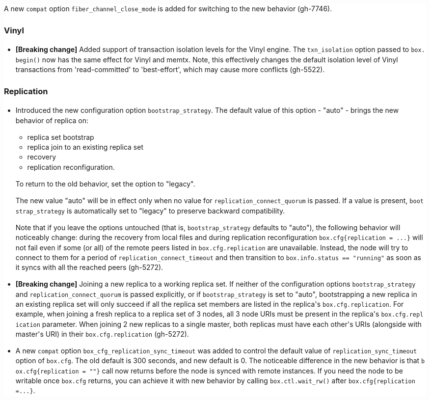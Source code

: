   A new `compat` option `fiber_channel_close_mode` is added for switching to
  the new behavior (gh-7746).

### Vinyl

* **[Breaking change]** Added support of transaction isolation levels for the
  Vinyl engine. The `txn_isolation` option passed to `box.begin()` now has the
  same effect for Vinyl and memtx. Note, this effectively changes the default
  isolation level of Vinyl transactions from 'read-committed' to 'best-effort',
  which may cause more conflicts (gh-5522).

### Replication

* Introduced the new configuration option `bootstrap_strategy`. The default
  value of this option - "auto" - brings the new behavior of replica on:
    * replica set bootstrap
    * replica join to an existing replica set
    * recovery
    * replication reconfiguration.

  To return to the old behavior, set the option to "legacy".

  The new value "auto" will be in effect only when no value for
  `replication_connect_quorum` is passed. If a value is present,
  `bootstrap_strategy` is automatically set to "legacy" to preserve backward
  compatibility.

  Note that if you leave the options untouched (that is, `bootstrap_strategy`
  defaults to "auto"), the following behavior will noticeably change: during
  the recovery from local files and during replication reconfiguration
  `box.cfg{replication = ...}` will not fail even if some (or all) of the remote
  peers listed in `box.cfg.replication` are unavailable. Instead, the node will
  try to connect to them for a period of `replication_connect_timeout` and then
  transition to `box.info.status == "running"` as soon as it syncs with all the
  reached peers (gh-5272).

* **[Breaking change]** Joining a new replica to a working replica set.
  If neither of the configuration options `bootstrap_strategy` and
  `replication_connect_quorum` is passed explicitly, or if `bootstrap_strategy`
  is set to "auto", bootstrapping a new replica in an existing replica set will
  only succeed if all the replica set members are listed in the replica's
  `box.cfg.replication`. For example, when joining a fresh replica to a replica
  set of 3 nodes, all 3 node URIs must be present in the replica's
  `box.cfg.replication` parameter. When joining 2 new replicas to a single
  master, both replicas must have each other's URIs (alongside with master's
  URI) in their `box.cfg.replication` (gh-5272).
* A new `compat` option `box_cfg_replication_sync_timeout` was added to
  control the default value of `replication_sync_timeout` option of `box.cfg`.
  The old default is 300 seconds, and new default is 0. The noticeable difference
  in the new behavior is that `box.cfg{replication = ""}` call now returns
  before the node is synced with remote instances. If you need the node to be
  writable once `box.cfg` returns, you can achieve it with new behavior by
  calling `box.ctl.wait_rw()` after `box.cfg{replication=...}`.


[release_policy]: https://www.tarantool.io/en/doc/latest/dev_guide/release_management/#release-policy
[issues]: https://github.com/tarantool/tarantool/issues
[upgrade]: https://www.tarantool.io/en/doc/latest/book/admin/upgrades/